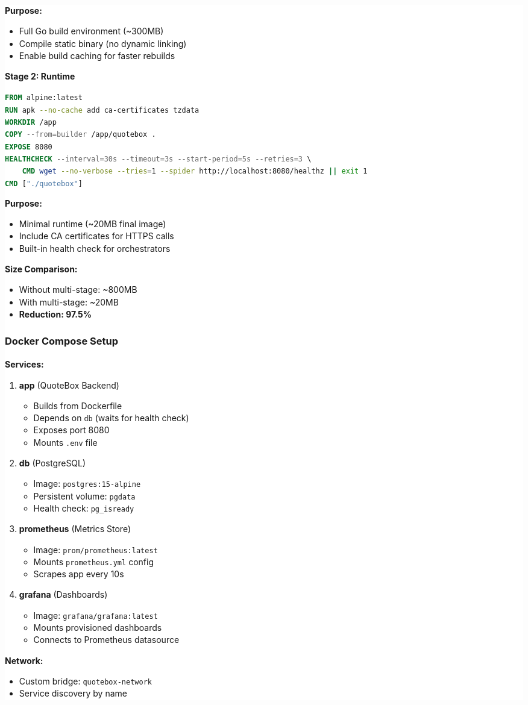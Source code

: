 **Purpose:**
- Full Go build environment (~300MB)
- Compile static binary (no dynamic linking)
- Enable build caching for faster rebuilds

**Stage 2: Runtime**
```dockerfile
FROM alpine:latest
RUN apk --no-cache add ca-certificates tzdata
WORKDIR /app
COPY --from=builder /app/quotebox .
EXPOSE 8080
HEALTHCHECK --interval=30s --timeout=3s --start-period=5s --retries=3 \
    CMD wget --no-verbose --tries=1 --spider http://localhost:8080/healthz || exit 1
CMD ["./quotebox"]
```

**Purpose:**
- Minimal runtime (~20MB final image)
- Include CA certificates for HTTPS calls
- Built-in health check for orchestrators

**Size Comparison:**
- Without multi-stage: ~800MB
- With multi-stage: ~20MB
- **Reduction: 97.5%**

### Docker Compose Setup

**Services:**

1. **app** (QuoteBox Backend)
   - Builds from Dockerfile
   - Depends on `db` (waits for health check)
   - Exposes port 8080
   - Mounts `.env` file

2. **db** (PostgreSQL)
   - Image: `postgres:15-alpine`
   - Persistent volume: `pgdata`
   - Health check: `pg_isready`

3. **prometheus** (Metrics Store)
   - Image: `prom/prometheus:latest`
   - Mounts `prometheus.yml` config
   - Scrapes app every 10s

4. **grafana** (Dashboards)
   - Image: `grafana/grafana:latest`
   - Mounts provisioned dashboards
   - Connects to Prometheus datasource

**Network:**
- Custom bridge: `quotebox-network`
- Service discovery by name
